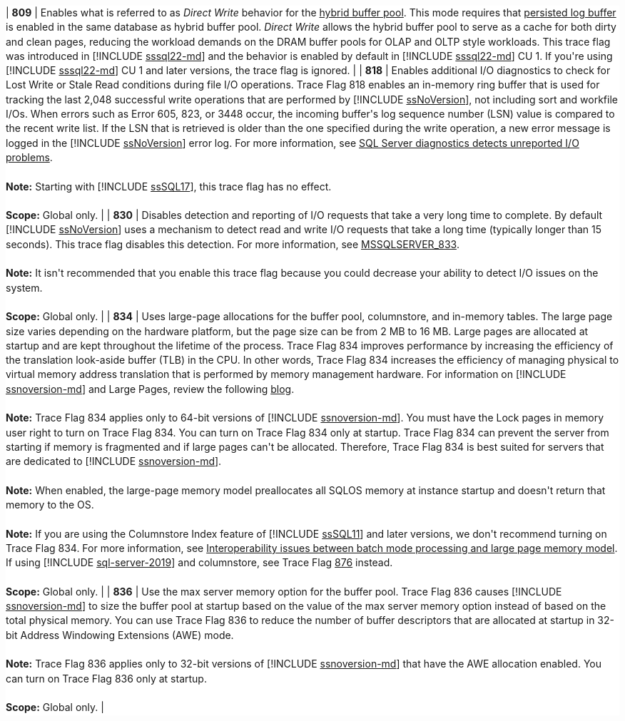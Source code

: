 | <a id="tf809"></a>**809** | Enables what is referred to as *Direct Write* behavior for the [hybrid buffer pool](../../database-engine/configure-windows/hybrid-buffer-pool.md). This mode requires that [persisted log buffer](../../relational-databases/databases/add-persisted-log-buffer.md) is enabled in the same database as hybrid buffer pool. *Direct Write* allows the hybrid buffer pool to serve as a cache for both dirty and clean pages, reducing the workload demands on the DRAM buffer pools for OLAP and OLTP style workloads. This trace flag was introduced in [!INCLUDE [sssql22-md](../../includes/sssql22-md.md)] and the behavior is enabled by default in [!INCLUDE [sssql22-md](../../includes/sssql22-md.md)] CU 1. If you're using [!INCLUDE [sssql22-md](../../includes/sssql22-md.md)] CU 1 and later versions, the trace flag is ignored. |
| <a id="tf818"></a>**818** | Enables additional I/O diagnostics to check for Lost Write or Stale Read conditions during file I/O operations. Trace Flag 818 enables an in-memory ring buffer that is used for tracking the last 2,048 successful write operations that are performed by [!INCLUDE [ssNoVersion](../../includes/ssnoversion-md.md)], not including sort and workfile I/Os. When errors such as Error 605, 823, or 3448 occur, the incoming buffer's log sequence number (LSN) value is compared to the recent write list. If the LSN that is retrieved is older than the one specified during the write operation, a new error message is logged in the [!INCLUDE [ssNoVersion](../../includes/ssnoversion-md.md)] error log. For more information, see [SQL Server diagnostics detects unreported I/O problems](/troubleshoot/sql/database-engine/database-file-operations/diagnostics-for-unreported-io-problems).<br /><br />**Note:** Starting with [!INCLUDE [ssSQL17](../../includes/sssql17-md.md)], this trace flag has no effect.<br /><br />**Scope:** Global only. |
| <a id="tf830"></a>**830** | Disables detection and reporting of I/O requests that take a very long time to complete. By default [!INCLUDE [ssNoVersion](../../includes/ssnoversion-md.md)] uses a mechanism to detect read and write I/O requests that take a long time (typically longer than 15 seconds). This trace flag disables this detection. For more information, see [MSSQLSERVER_833](../../relational-databases/errors-events/mssqlserver-833-database-engine-error.md).<br /><br />**Note:** It isn't recommended that you enable this trace flag because you could decrease your ability to detect I/O issues on the system.<br /><br />**Scope:** Global only. |
| <a id="tf834"></a>**834** | Uses large-page allocations for the buffer pool, columnstore, and in-memory tables. The large page size varies depending on the hardware platform, but the page size can be from 2 MB to 16 MB. Large pages are allocated at startup and are kept throughout the lifetime of the process. Trace Flag 834 improves performance by increasing the efficiency of the translation look-aside buffer (TLB) in the CPU. In other words, Trace Flag 834 increases the efficiency of managing physical to virtual memory address translation that is performed by memory management hardware. For information on [!INCLUDE [ssnoversion-md](../../includes/ssnoversion-md.md)] and Large Pages, review the following [blog](https://techcommunity.microsoft.com/t5/sql-server-support-blog/sql-server-and-large-pages-explained-8230/ba-p/315787).<br /><br />**Note:** Trace Flag 834 applies only to 64-bit versions of [!INCLUDE [ssnoversion-md](../../includes/ssnoversion-md.md)]. You must have the Lock pages in memory user right to turn on Trace Flag 834. You can turn on Trace Flag 834 only at startup. Trace Flag 834 can prevent the server from starting if memory is fragmented and if large pages can't be allocated. Therefore, Trace Flag 834 is best suited for servers that are dedicated to [!INCLUDE [ssnoversion-md](../../includes/ssnoversion-md.md)].<br /><br />**Note:** When enabled, the large-page memory model preallocates all SQLOS memory at instance startup and doesn't return that memory to the OS.<br /><br />**Note:** If you are using the Columnstore Index feature of [!INCLUDE [ssSQL11](../../includes/sssql11-md.md)] and later versions, we don't recommend turning on Trace Flag 834. For more information, see [Interoperability issues between batch mode processing and large page memory model](/troubleshoot/sql/database-engine/performance/batch-mode-with-large-page-memory-issues). If using [!INCLUDE [sql-server-2019](../../includes/sssql19-md.md)] and columnstore, see Trace Flag [876](#tf876) instead.<br /><br />**Scope:** Global only. |
| <a id="tf836"></a>**836** | Use the max server memory option for the buffer pool. Trace Flag 836 causes [!INCLUDE [ssnoversion-md](../../includes/ssnoversion-md.md)] to size the buffer pool at startup based on the value of the max server memory option instead of based on the total physical memory. You can use Trace Flag 836 to reduce the number of buffer descriptors that are allocated at startup in 32-bit Address Windowing Extensions (AWE) mode.<br /><br />**Note:** Trace Flag 836 applies only to 32-bit versions of [!INCLUDE [ssnoversion-md](../../includes/ssnoversion-md.md)] that have the AWE allocation enabled. You can turn on Trace Flag 836 only at startup.<br /><br />**Scope:** Global only. |